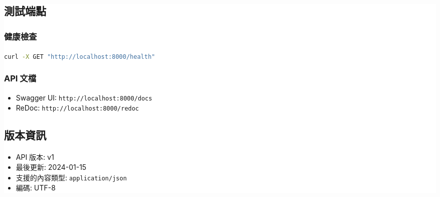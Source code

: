 ## 測試端點

### 健康檢查

```bash
curl -X GET "http://localhost:8000/health"
```

### API 文檔

- Swagger UI: `http://localhost:8000/docs`
- ReDoc: `http://localhost:8000/redoc`

## 版本資訊

- API 版本: v1
- 最後更新: 2024-01-15
- 支援的內容類型: `application/json`
- 編碼: UTF-8
